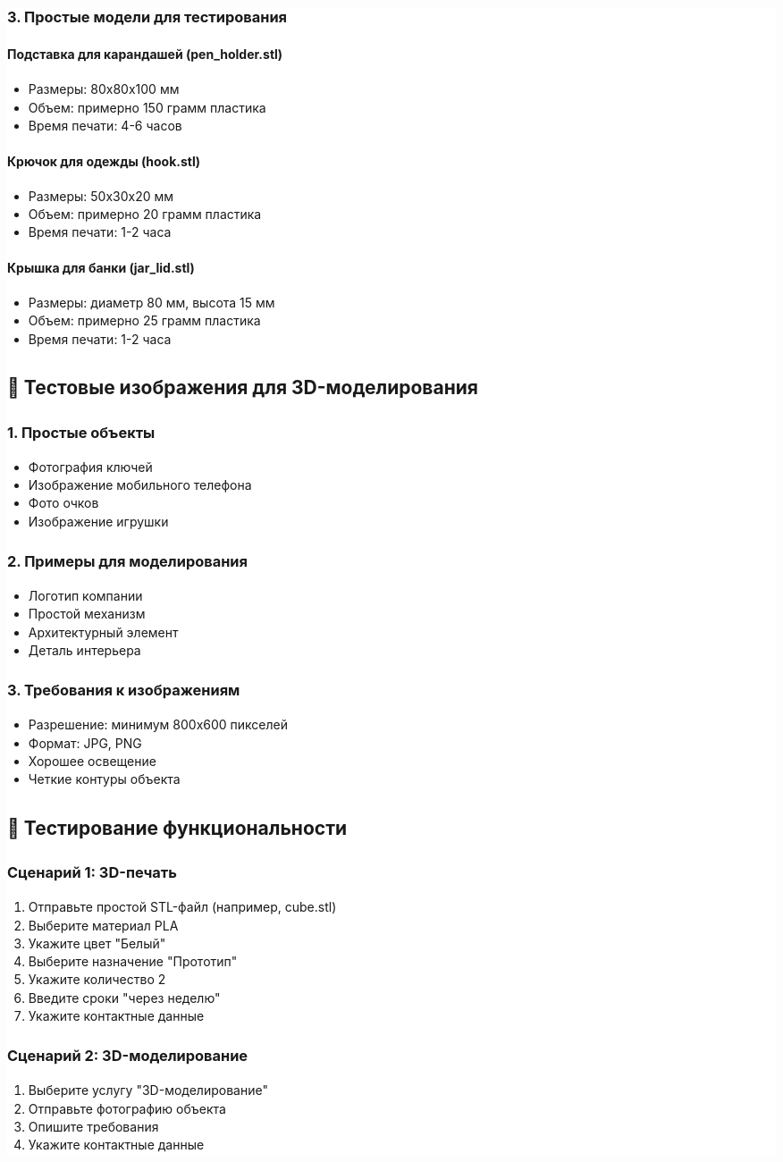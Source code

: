 ### 3. Простые модели для тестирования

#### Подставка для карандашей (pen_holder.stl)
- Размеры: 80x80x100 мм
- Объем: примерно 150 грамм пластика
- Время печати: 4-6 часов

#### Крючок для одежды (hook.stl)
- Размеры: 50x30x20 мм
- Объем: примерно 20 грамм пластика
- Время печати: 1-2 часа

#### Крышка для банки (jar_lid.stl)
- Размеры: диаметр 80 мм, высота 15 мм
- Объем: примерно 25 грамм пластика
- Время печати: 1-2 часа

## 🎨 Тестовые изображения для 3D-моделирования

### 1. Простые объекты
- Фотография ключей
- Изображение мобильного телефона
- Фото очков
- Изображение игрушки

### 2. Примеры для моделирования
- Логотип компании
- Простой механизм
- Архитектурный элемент
- Деталь интерьера

### 3. Требования к изображениям
- Разрешение: минимум 800x600 пикселей
- Формат: JPG, PNG
- Хорошее освещение
- Четкие контуры объекта

## 🔧 Тестирование функциональности

### Сценарий 1: 3D-печать
1. Отправьте простой STL-файл (например, cube.stl)
2. Выберите материал PLA
3. Укажите цвет "Белый"
4. Выберите назначение "Прототип"
5. Укажите количество 2
6. Введите сроки "через неделю"
7. Укажите контактные данные

### Сценарий 2: 3D-моделирование
1. Выберите услугу "3D-моделирование"
2. Отправьте фотографию объекта
3. Опишите требования
4. Укажите контактные данные
